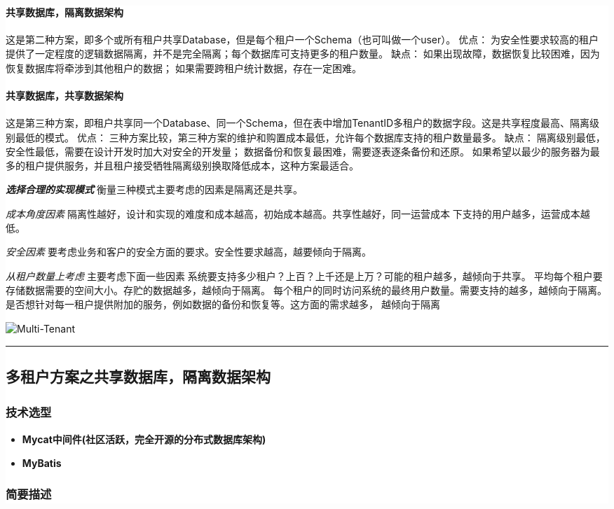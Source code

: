 #### 共享数据库，隔离数据架构 

这是第二种方案，即多个或所有租户共享Database，但是每个租户一个Schema（也可叫做一个user）。 
优点： 
为安全性要求较高的租户提供了一定程度的逻辑数据隔离，并不是完全隔离；每个数据库可支持更多的租户数量。 
缺点： 
如果出现故障，数据恢复比较困难，因为恢复数据库将牵涉到其他租户的数据； 
如果需要跨租户统计数据，存在一定困难。

#### 共享数据库，共享数据架构 

这是第三种方案，即租户共享同一个Database、同一个Schema，但在表中增加TenantID多租户的数据字段。这是共享程度最高、隔离级别最低的模式。 
优点： 
三种方案比较，第三种方案的维护和购置成本最低，允许每个数据库支持的租户数量最多。 
缺点： 
隔离级别最低，安全性最低，需要在设计开发时加大对安全的开发量； 
数据备份和恢复最困难，需要逐表逐条备份和还原。 
如果希望以最少的服务器为最多的租户提供服务，并且租户接受牺牲隔离级别换取降低成本，这种方案最适合。

***选择合理的实现模式*** 
衡量三种模式主要考虑的因素是隔离还是共享。

*成本角度因素* 
隔离性越好，设计和实现的难度和成本越高，初始成本越高。共享性越好，同一运营成本 
下支持的用户越多，运营成本越低。

*安全因素* 
要考虑业务和客户的安全方面的要求。安全性要求越高，越要倾向于隔离。

*从租户数量上考虑* 
主要考虑下面一些因素 
系统要支持多少租户？上百？上千还是上万？可能的租户越多，越倾向于共享。 
平均每个租户要存储数据需要的空间大小。存贮的数据越多，越倾向于隔离。 
每个租户的同时访问系统的最终用户数量。需要支持的越多，越倾向于隔离。 
是否想针对每一租户提供附加的服务，例如数据的备份和恢复等。这方面的需求越多， 越倾向于隔离

![Multi-Tenant](https://github.com/sanshengshui/multiTenant/blob/master/doc/Multi-Tenant.jpg)



------



## 多租户方案之共享数据库，隔离数据架构



### 技术选型

- **Mycat中间件(社区活跃，完全开源的分布式数据库架构)**

- **MyBatis**


### 简要描述
